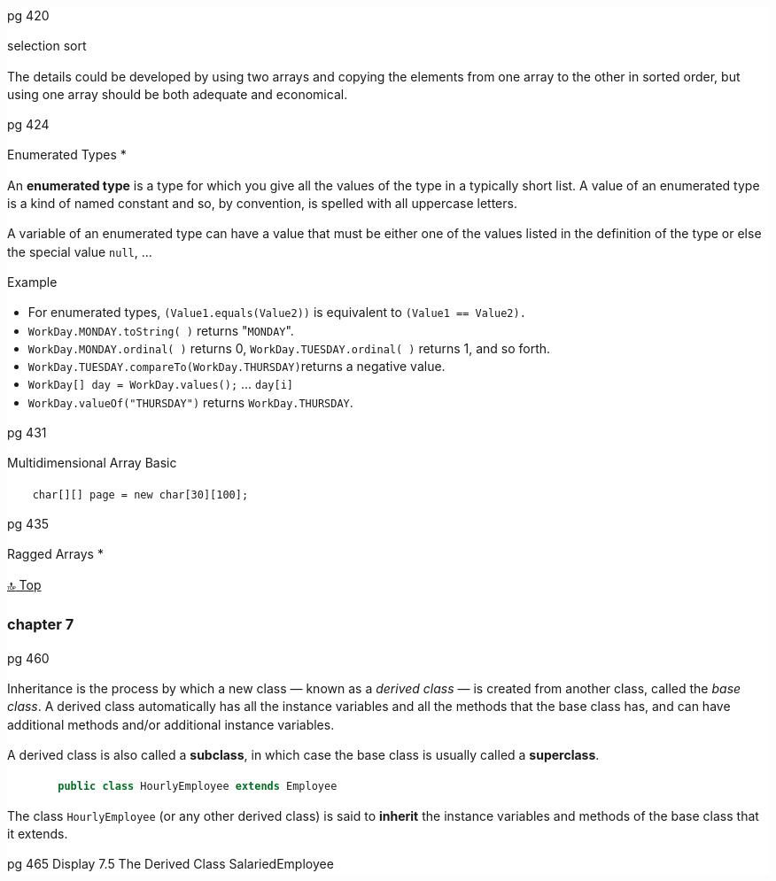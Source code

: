 pg 420

selection sort

The details could be developed by using two arrays and copying the elements from 
one array to the other in sorted order, but using one array should be both 
adequate and economical.

pg 424

Enumerated Types *

An **enumerated type** is a type for which you give all the values of the type 
in a typically short list. A value of an enumerated type is a kind of named 
constant and so, by convention, is spelled with all uppercase letters.

A variable of an enumerated type can have a value that must be either one of the 
values listed in the definition of the type or else the special value `null`, ...

Example
* For enumerated types, `(Value1.equals(Value2))` is equivalent to `(Value1 == Value2).`
* `WorkDay.MONDAY.toString( )` returns "`MONDAY`".
* `WorkDay.MONDAY.ordinal( )` returns 0, `WorkDay.TUESDAY.ordinal( )` returns 1, and so forth.
* `WorkDay.TUESDAY.compareTo(WorkDay.THURSDAY)`returns a negative value.
* `WorkDay[] day = WorkDay.values();` ... `day[i]`
* `WorkDay.valueOf("THURSDAY")` returns `WorkDay.THURSDAY`.

pg 431

Multidimensional Array Basic
```
    char[][] page = new char[30][100];
```

pg 435

Ragged Arrays *



[:top: Top](#top)
### chapter 7 ###

pg 460

Inheritance is the process by which a new class — known as a *derived class* — 
is created from another class, called the *base class*. A derived class 
automatically has all the instance variables and all the methods that the base 
class has, and can have additional methods and/or additional instance variables.

A derived class is also called a **subclass**, in which case the base class is 
usually called a **superclass**.
``` java
        public class HourlyEmployee extends Employee
```
The class `HourlyEmployee` (or any other derived class) is said to **inherit** 
the instance variables and methods of the base class that it extends.

pg 465 Display 7.5 The Derived Class SalariedEmployee


[top]: topOfThePage